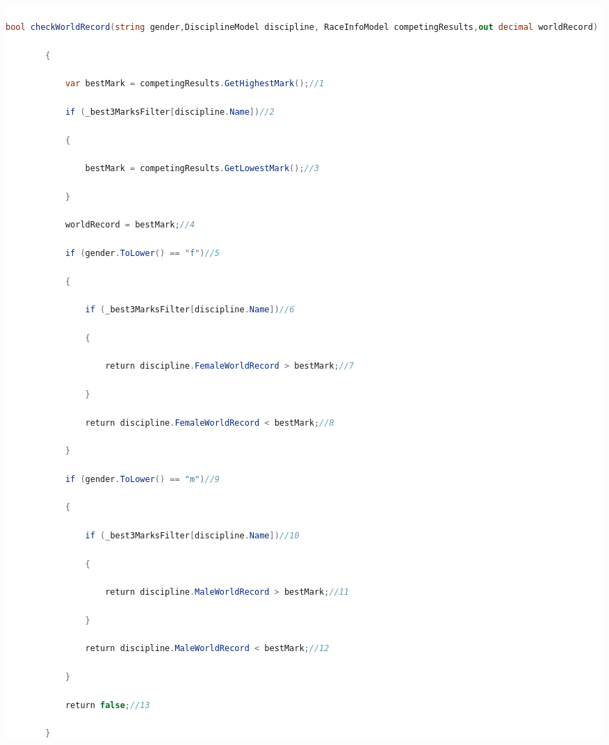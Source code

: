 ```csharp

bool checkWorldRecord(string gender,DisciplineModel discipline, RaceInfoModel competingResults,out decimal worldRecord)

        {

            var bestMark = competingResults.GetHighestMark();//1

            if (_best3MarksFilter[discipline.Name])//2

            {

                bestMark = competingResults.GetLowestMark();//3

            }

            worldRecord = bestMark;//4

            if (gender.ToLower() == "f")//5

            {

                if (_best3MarksFilter[discipline.Name])//6

                {

                    return discipline.FemaleWorldRecord > bestMark;//7

                }

                return discipline.FemaleWorldRecord < bestMark;//8

            }

            if (gender.ToLower() == "m")//9

            {

                if (_best3MarksFilter[discipline.Name])//10

                {

                    return discipline.MaleWorldRecord > bestMark;//11

                }

                return discipline.MaleWorldRecord < bestMark;//12

            }

            return false;//13

        }

```
